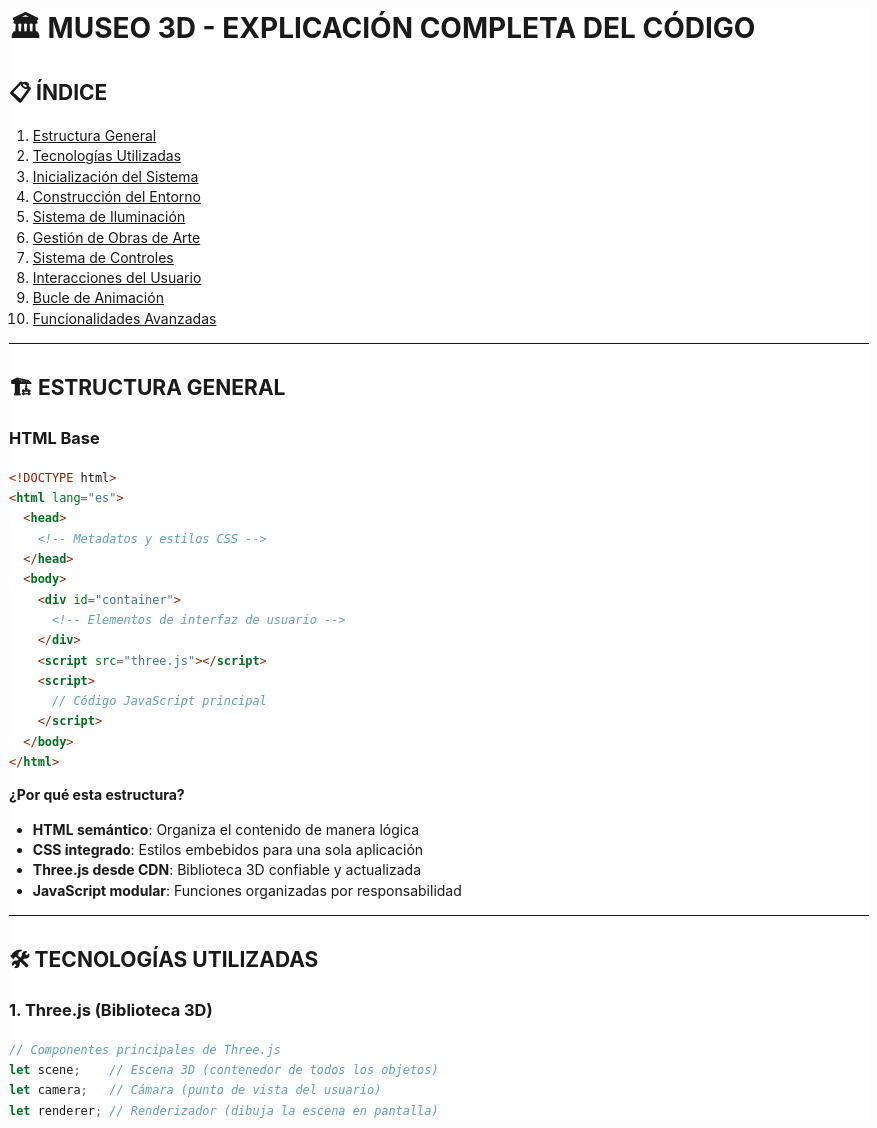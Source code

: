# 🏛️ MUSEO 3D - EXPLICACIÓN COMPLETA DEL CÓDIGO

## 📋 ÍNDICE
1. [Estructura General](#estructura-general)
2. [Tecnologías Utilizadas](#tecnologías-utilizadas)
3. [Inicialización del Sistema](#inicialización-del-sistema)
4. [Construcción del Entorno](#construcción-del-entorno)
5. [Sistema de Iluminación](#sistema-de-iluminación)
6. [Gestión de Obras de Arte](#gestión-de-obras-de-arte)
7. [Sistema de Controles](#sistema-de-controles)
8. [Interacciones del Usuario](#interacciones-del-usuario)
9. [Bucle de Animación](#bucle-de-animación)
10. [Funcionalidades Avanzadas](#funcionalidades-avanzadas)

---

## 🏗️ ESTRUCTURA GENERAL

### **HTML Base**
```html
<!DOCTYPE html>
<html lang="es">
  <head>
    <!-- Metadatos y estilos CSS -->
  </head>
  <body>
    <div id="container">
      <!-- Elementos de interfaz de usuario -->
    </div>
    <script src="three.js"></script>
    <script>
      // Código JavaScript principal
    </script>
  </body>
</html>
```

**¿Por qué esta estructura?**
- **HTML semántico**: Organiza el contenido de manera lógica
- **CSS integrado**: Estilos embebidos para una sola aplicación
- **Three.js desde CDN**: Biblioteca 3D confiable y actualizada
- **JavaScript modular**: Funciones organizadas por responsabilidad

---

## 🛠️ TECNOLOGÍAS UTILIZADAS

### **1. Three.js (Biblioteca 3D)**
```javascript
// Componentes principales de Three.js
let scene;    // Escena 3D (contenedor de todos los objetos)
let camera;   // Cámara (punto de vista del usuario)
let renderer; // Renderizador (dibuja la escena en pantalla)
```
